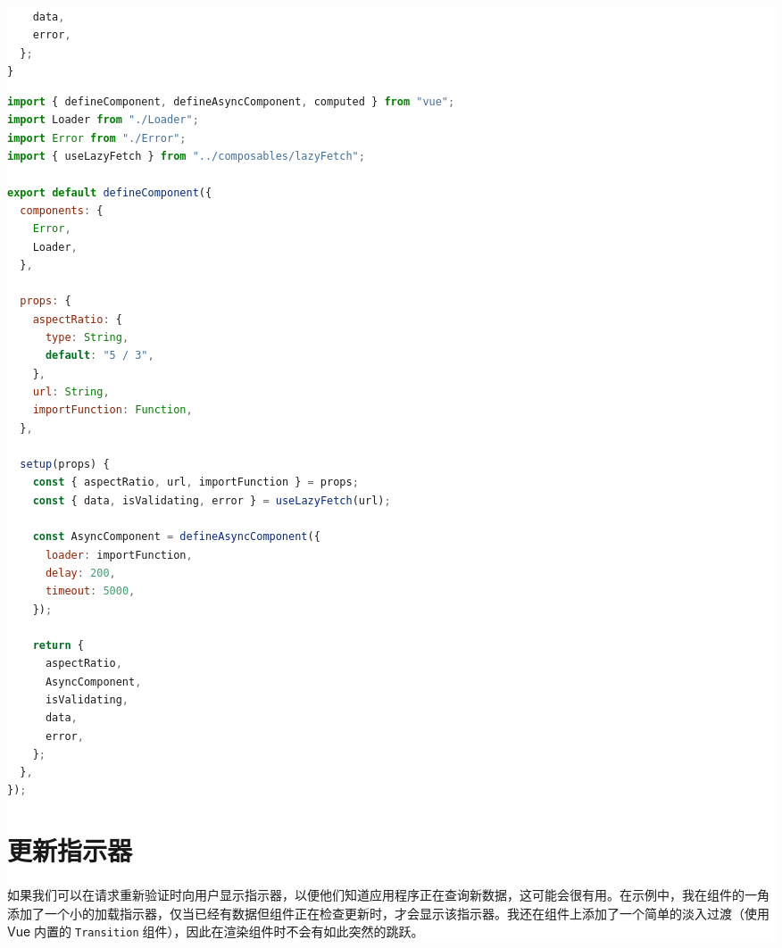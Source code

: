 ```js composables/lazyFetch.js
    data,
    error,
  };
}
```

```js WidgetLoader.vue
import { defineComponent, defineAsyncComponent, computed } from "vue";
import Loader from "./Loader";
import Error from "./Error";
import { useLazyFetch } from "../composables/lazyFetch";

export default defineComponent({
  components: {
    Error,
    Loader,
  },

  props: {
    aspectRatio: {
      type: String,
      default: "5 / 3",
    },
    url: String,
    importFunction: Function,
  },

  setup(props) {
    const { aspectRatio, url, importFunction } = props;
    const { data, isValidating, error } = useLazyFetch(url);

    const AsyncComponent = defineAsyncComponent({
      loader: importFunction,
      delay: 200,
      timeout: 5000,
    });

    return {
      aspectRatio,
      AsyncComponent,
      isValidating,
      data,
      error,
    };
  },
});
```

# 更新指示器
如果我们可以在请求重新验证时向用户显示指示器，以便他们知道应用程序正在查询新数据，这可能会很有用。在示例中，我在组件的一角添加了一个小的加载指示器，仅当已经有数据但组件正在检查更新时，才会显示该指示器。我还在组件上添加了一个简单的淡入过渡（使用 Vue 内置的 `Transition` 组件），因此在渲染组件时不会有如此突然的跳跃。
